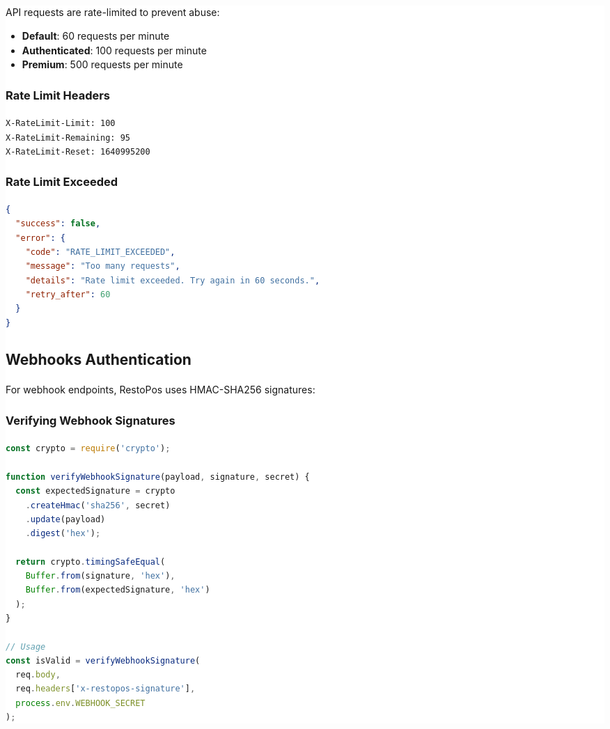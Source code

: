 API requests are rate-limited to prevent abuse:

- **Default**: 60 requests per minute
- **Authenticated**: 100 requests per minute
- **Premium**: 500 requests per minute

### Rate Limit Headers

```http
X-RateLimit-Limit: 100
X-RateLimit-Remaining: 95
X-RateLimit-Reset: 1640995200
```

### Rate Limit Exceeded

```json
{
  "success": false,
  "error": {
    "code": "RATE_LIMIT_EXCEEDED",
    "message": "Too many requests",
    "details": "Rate limit exceeded. Try again in 60 seconds.",
    "retry_after": 60
  }
}
```

## Webhooks Authentication

For webhook endpoints, RestoPos uses HMAC-SHA256 signatures:

### Verifying Webhook Signatures

```javascript
const crypto = require('crypto');

function verifyWebhookSignature(payload, signature, secret) {
  const expectedSignature = crypto
    .createHmac('sha256', secret)
    .update(payload)
    .digest('hex');
    
  return crypto.timingSafeEqual(
    Buffer.from(signature, 'hex'),
    Buffer.from(expectedSignature, 'hex')
  );
}

// Usage
const isValid = verifyWebhookSignature(
  req.body,
  req.headers['x-restopos-signature'],
  process.env.WEBHOOK_SECRET
);
```
